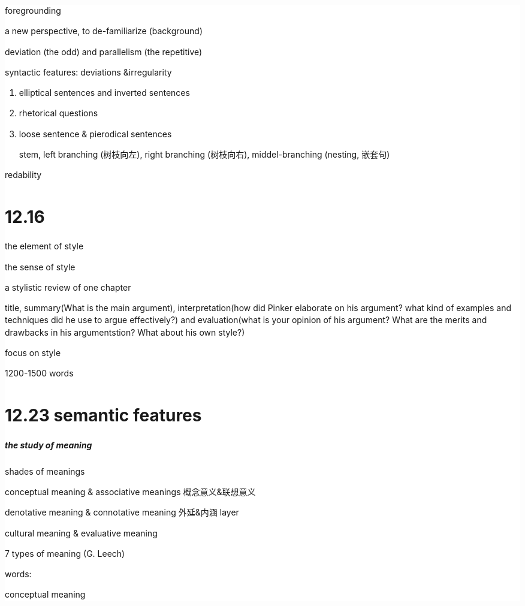 foregrounding

a new perspective, to de-familiarize (background)

deviation (the odd) and parallelism (the repetitive)

syntactic features: deviations &irregularity

1. elliptical sentences and inverted sentences

2. rhetorical questions

3. loose sentence & pierodical sentences

   stem, left branching (树枝向左), right branching (树枝向右), middel-branching (nesting, 嵌套句)



redability



# 12.16

the element of style

the sense of style



a stylistic review of one chapter

title, summary(What is the main argument), interpretation(how did Pinker elaborate on his argument? what kind of examples and techniques did he use to argue effectively?) and evaluation(what is your opinion of his argument? What are the merits and drawbacks in his argumentstion? What about his own style?)

focus on style

1200-1500 words



# 12.23 semantic features

##### the study of meaning

shades of meanings

conceptual meaning & associative meanings 概念意义&联想意义

denotative meaning & connotative meaning 外延&内涵 layer

cultural meaning & evaluative meaning 



7 types of meaning (G. Leech)

words:

conceptual meaning
